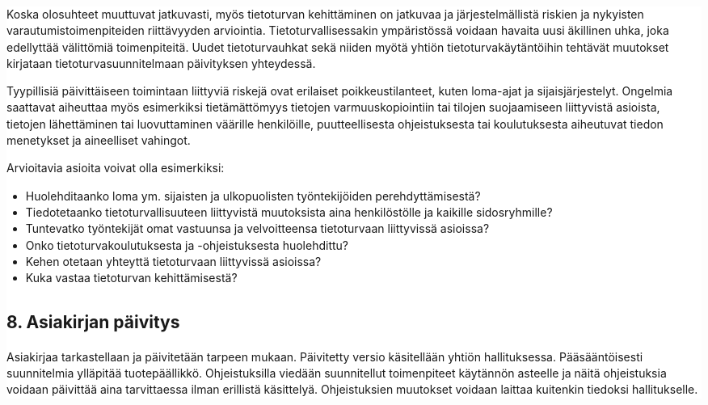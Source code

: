 Koska olosuhteet muuttuvat jatkuvasti, myös tietoturvan kehittäminen on jatkuvaa ja järjestelmällistä
riskien ja nykyisten varautumistoimenpiteiden riittävyyden arviointia. Tietoturvallisessakin
ympäristössä voidaan havaita uusi äkillinen uhka, joka edellyttää välittömiä toimenpiteitä. Uudet
tietoturvauhkat sekä niiden myötä yhtiön tietoturvakäytäntöihin tehtävät muutokset kirjataan
tietoturvasuunnitelmaan päivityksen yhteydessä.

Tyypillisiä päivittäiseen toimintaan liittyviä riskejä ovat erilaiset poikkeustilanteet, kuten loma-ajat ja
sijaisjärjestelyt. Ongelmia saattavat aiheuttaa myös esimerkiksi tietämättömyys tietojen
varmuuskopiointiin tai tilojen suojaamiseen liittyvistä asioista, tietojen lähettäminen tai
luovuttaminen väärille henkilöille, puutteellisesta ohjeistuksesta tai koulutuksesta aiheutuvat tiedon
menetykset ja aineelliset vahingot.

Arvioitavia asioita voivat olla esimerkiksi:
- Huolehditaanko loma ym. sijaisten ja ulkopuolisten työntekijöiden
perehdyttämisestä?
- Tiedotetaanko tietoturvallisuuteen liittyvistä muutoksista aina henkilöstölle ja
kaikille sidosryhmille?
- Tuntevatko työntekijät omat vastuunsa ja velvoitteensa tietoturvaan liittyvissä
asioissa?
- Onko tietoturvakoulutuksesta ja -ohjeistuksesta huolehdittu?
- Kehen otetaan yhteyttä tietoturvaan liittyvissä asioissa?
- Kuka vastaa tietoturvan kehittämisestä?

## 8. Asiakirjan päivitys

Asiakirjaa tarkastellaan ja päivitetään tarpeen mukaan. Päivitetty versio käsitellään yhtiön
hallituksessa. Pääsääntöisesti suunnitelmia ylläpitää tuotepäällikkö. Ohjeistuksilla viedään suunnitellut
toimenpiteet käytännön asteelle ja näitä ohjeistuksia voidaan päivittää aina tarvittaessa ilman erillistä
käsittelyä. Ohjeistuksien muutokset voidaan laittaa kuitenkin tiedoksi hallitukselle.
